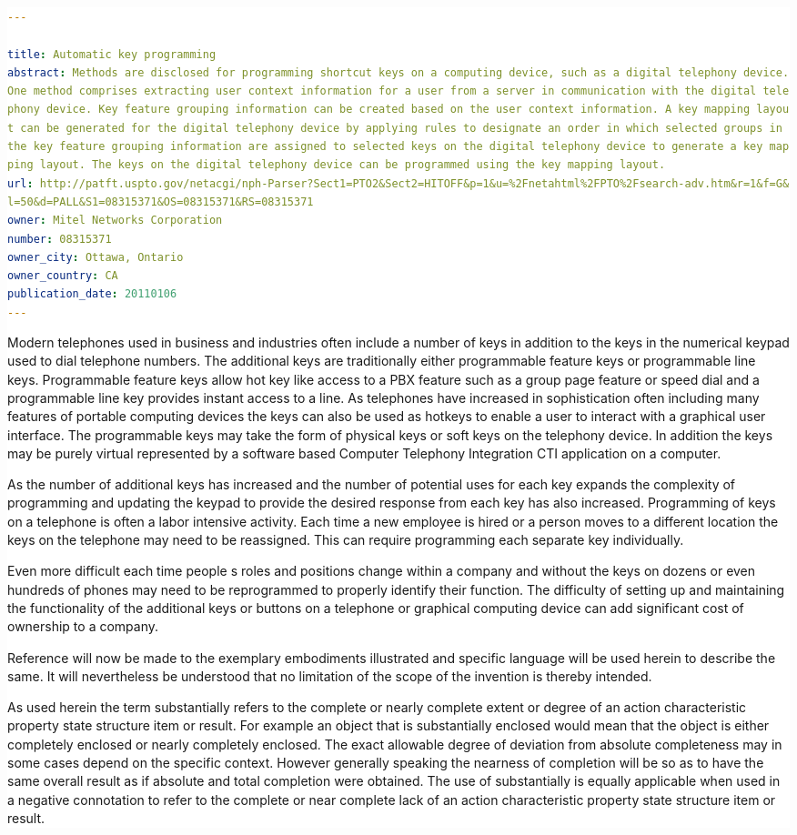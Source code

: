 ```yaml
---

title: Automatic key programming
abstract: Methods are disclosed for programming shortcut keys on a computing device, such as a digital telephony device. One method comprises extracting user context information for a user from a server in communication with the digital telephony device. Key feature grouping information can be created based on the user context information. A key mapping layout can be generated for the digital telephony device by applying rules to designate an order in which selected groups in the key feature grouping information are assigned to selected keys on the digital telephony device to generate a key mapping layout. The keys on the digital telephony device can be programmed using the key mapping layout.
url: http://patft.uspto.gov/netacgi/nph-Parser?Sect1=PTO2&Sect2=HITOFF&p=1&u=%2Fnetahtml%2FPTO%2Fsearch-adv.htm&r=1&f=G&l=50&d=PALL&S1=08315371&OS=08315371&RS=08315371
owner: Mitel Networks Corporation
number: 08315371
owner_city: Ottawa, Ontario
owner_country: CA
publication_date: 20110106
---
```

Modern telephones used in business and industries often include a number of keys in addition to the keys in the numerical keypad used to dial telephone numbers. The additional keys are traditionally either programmable feature keys or programmable line keys. Programmable feature keys allow hot key like access to a PBX feature such as a group page feature or speed dial and a programmable line key provides instant access to a line. As telephones have increased in sophistication often including many features of portable computing devices the keys can also be used as hotkeys to enable a user to interact with a graphical user interface. The programmable keys may take the form of physical keys or soft keys on the telephony device. In addition the keys may be purely virtual represented by a software based Computer Telephony Integration CTI application on a computer.

As the number of additional keys has increased and the number of potential uses for each key expands the complexity of programming and updating the keypad to provide the desired response from each key has also increased. Programming of keys on a telephone is often a labor intensive activity. Each time a new employee is hired or a person moves to a different location the keys on the telephone may need to be reassigned. This can require programming each separate key individually.

Even more difficult each time people s roles and positions change within a company and without the keys on dozens or even hundreds of phones may need to be reprogrammed to properly identify their function. The difficulty of setting up and maintaining the functionality of the additional keys or buttons on a telephone or graphical computing device can add significant cost of ownership to a company.

Reference will now be made to the exemplary embodiments illustrated and specific language will be used herein to describe the same. It will nevertheless be understood that no limitation of the scope of the invention is thereby intended.

As used herein the term substantially refers to the complete or nearly complete extent or degree of an action characteristic property state structure item or result. For example an object that is substantially enclosed would mean that the object is either completely enclosed or nearly completely enclosed. The exact allowable degree of deviation from absolute completeness may in some cases depend on the specific context. However generally speaking the nearness of completion will be so as to have the same overall result as if absolute and total completion were obtained. The use of substantially is equally applicable when used in a negative connotation to refer to the complete or near complete lack of an action characteristic property state structure item or result.
